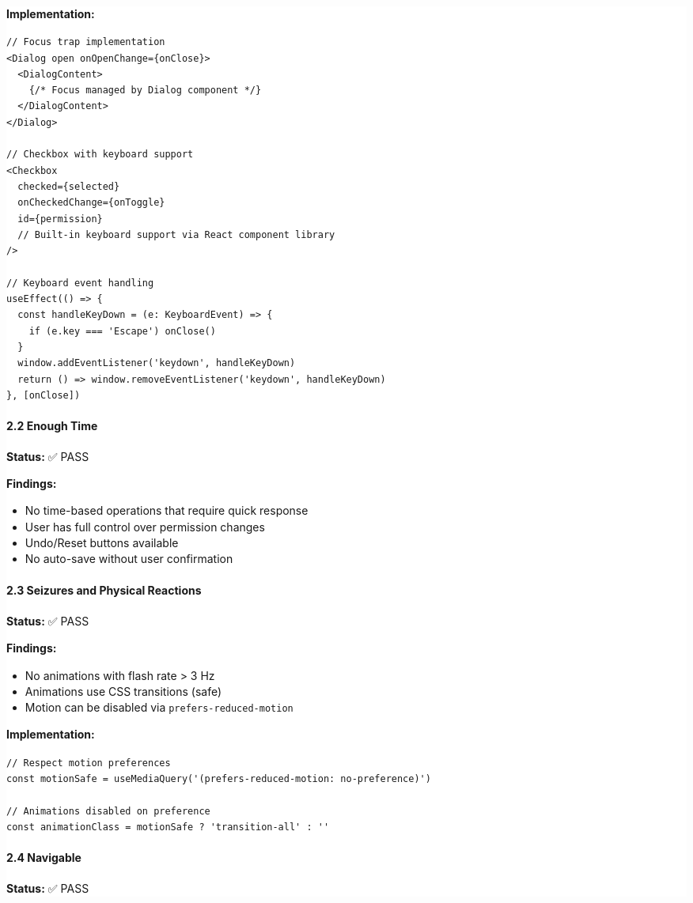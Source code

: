**Implementation:**
```tsx
// Focus trap implementation
<Dialog open onOpenChange={onClose}>
  <DialogContent>
    {/* Focus managed by Dialog component */}
  </DialogContent>
</Dialog>

// Checkbox with keyboard support
<Checkbox
  checked={selected}
  onCheckedChange={onToggle}
  id={permission}
  // Built-in keyboard support via React component library
/>

// Keyboard event handling
useEffect(() => {
  const handleKeyDown = (e: KeyboardEvent) => {
    if (e.key === 'Escape') onClose()
  }
  window.addEventListener('keydown', handleKeyDown)
  return () => window.removeEventListener('keydown', handleKeyDown)
}, [onClose])
```

#### 2.2 Enough Time
**Status:** ✅ PASS

**Findings:**
- No time-based operations that require quick response
- User has full control over permission changes
- Undo/Reset buttons available
- No auto-save without user confirmation

#### 2.3 Seizures and Physical Reactions
**Status:** ✅ PASS

**Findings:**
- No animations with flash rate > 3 Hz
- Animations use CSS transitions (safe)
- Motion can be disabled via `prefers-reduced-motion`

**Implementation:**
```tsx
// Respect motion preferences
const motionSafe = useMediaQuery('(prefers-reduced-motion: no-preference)')

// Animations disabled on preference
const animationClass = motionSafe ? 'transition-all' : ''
```

#### 2.4 Navigable
**Status:** ✅ PASS
